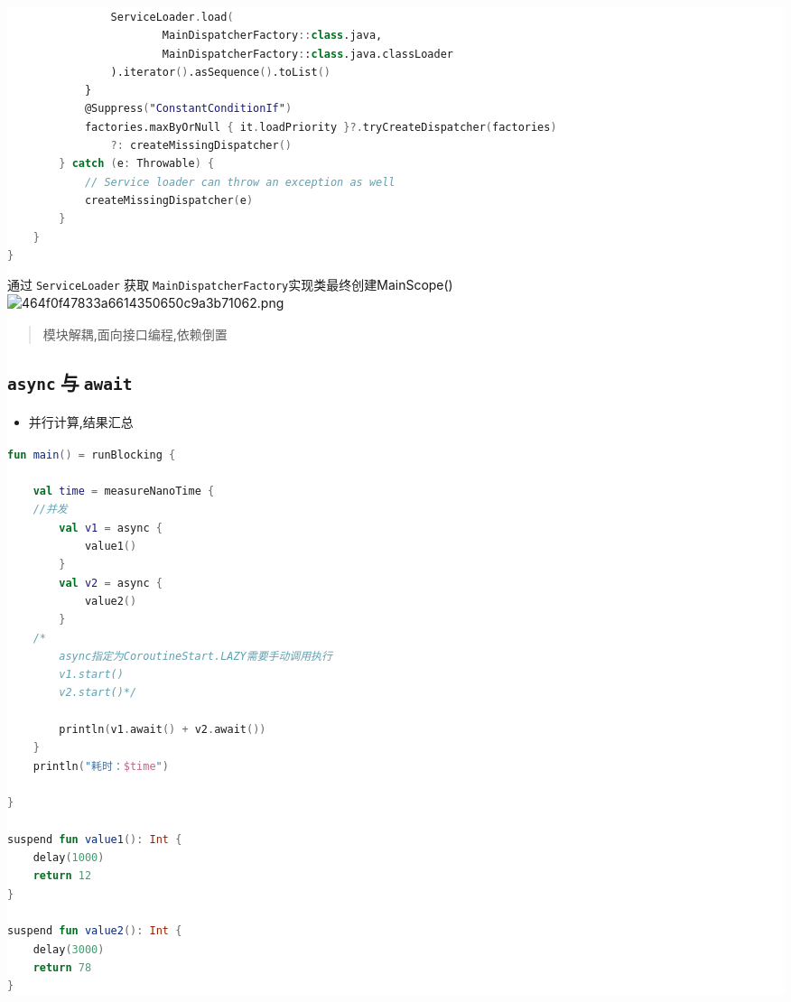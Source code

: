 ```kotlin
                ServiceLoader.load(
                        MainDispatcherFactory::class.java,
                        MainDispatcherFactory::class.java.classLoader
                ).iterator().asSequence().toList()
            }
            @Suppress("ConstantConditionIf")
            factories.maxByOrNull { it.loadPriority }?.tryCreateDispatcher(factories)
                ?: createMissingDispatcher()
        } catch (e: Throwable) {
            // Service loader can throw an exception as well
            createMissingDispatcher(e)
        }
    }
}
```

通过 `ServiceLoader` 获取 `MainDispatcherFactory`实现类最终创建MainScope()\
![464f0f47833a6614350650c9a3b71062.png](/resources/3ba9bae401e54b7ba09dd186e9ea8874.png)

> 模块解耦,面向接口编程,依赖倒置

## `async` 与 `await`

- 并行计算,结果汇总

```kotlin
fun main() = runBlocking {

    val time = measureNanoTime {
    //并发
        val v1 = async {
            value1()
        }
        val v2 = async {
            value2()
        }
    /*
        async指定为CoroutineStart.LAZY需要手动调用执行
        v1.start()
        v2.start()*/

        println(v1.await() + v2.await())
    }
    println("耗时：$time")

}

suspend fun value1(): Int {
    delay(1000)
    return 12
}

suspend fun value2(): Int {
    delay(3000)
    return 78
}
```
